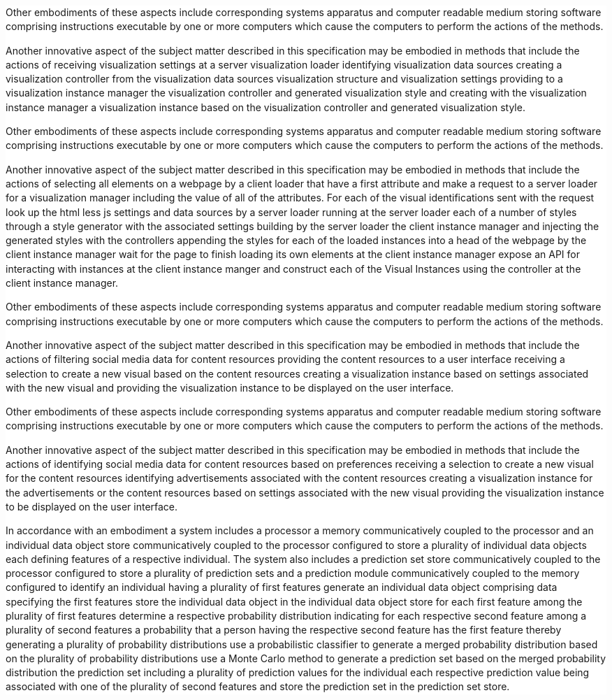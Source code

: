 Other embodiments of these aspects include corresponding systems apparatus and computer readable medium storing software comprising instructions executable by one or more computers which cause the computers to perform the actions of the methods.

Another innovative aspect of the subject matter described in this specification may be embodied in methods that include the actions of receiving visualization settings at a server visualization loader identifying visualization data sources creating a visualization controller from the visualization data sources visualization structure and visualization settings providing to a visualization instance manager the visualization controller and generated visualization style and creating with the visualization instance manager a visualization instance based on the visualization controller and generated visualization style.

Other embodiments of these aspects include corresponding systems apparatus and computer readable medium storing software comprising instructions executable by one or more computers which cause the computers to perform the actions of the methods.

Another innovative aspect of the subject matter described in this specification may be embodied in methods that include the actions of selecting all elements on a webpage by a client loader that have a first attribute and make a request to a server loader for a visualization manager including the value of all of the attributes. For each of the visual identifications sent with the request look up the html less js settings and data sources by a server loader running at the server loader each of a number of styles through a style generator with the associated settings building by the server loader the client instance manager and injecting the generated styles with the controllers appending the styles for each of the loaded instances into a head of the webpage by the client instance manager wait for the page to finish loading its own elements at the client instance manager expose an API for interacting with instances at the client instance manger and construct each of the Visual Instances using the controller at the client instance manager.

Other embodiments of these aspects include corresponding systems apparatus and computer readable medium storing software comprising instructions executable by one or more computers which cause the computers to perform the actions of the methods.

Another innovative aspect of the subject matter described in this specification may be embodied in methods that include the actions of filtering social media data for content resources providing the content resources to a user interface receiving a selection to create a new visual based on the content resources creating a visualization instance based on settings associated with the new visual and providing the visualization instance to be displayed on the user interface.

Other embodiments of these aspects include corresponding systems apparatus and computer readable medium storing software comprising instructions executable by one or more computers which cause the computers to perform the actions of the methods.

Another innovative aspect of the subject matter described in this specification may be embodied in methods that include the actions of identifying social media data for content resources based on preferences receiving a selection to create a new visual for the content resources identifying advertisements associated with the content resources creating a visualization instance for the advertisements or the content resources based on settings associated with the new visual providing the visualization instance to be displayed on the user interface.

In accordance with an embodiment a system includes a processor a memory communicatively coupled to the processor and an individual data object store communicatively coupled to the processor configured to store a plurality of individual data objects each defining features of a respective individual. The system also includes a prediction set store communicatively coupled to the processor configured to store a plurality of prediction sets and a prediction module communicatively coupled to the memory configured to identify an individual having a plurality of first features generate an individual data object comprising data specifying the first features store the individual data object in the individual data object store for each first feature among the plurality of first features determine a respective probability distribution indicating for each respective second feature among a plurality of second features a probability that a person having the respective second feature has the first feature thereby generating a plurality of probability distributions use a probabilistic classifier to generate a merged probability distribution based on the plurality of probability distributions use a Monte Carlo method to generate a prediction set based on the merged probability distribution the prediction set including a plurality of prediction values for the individual each respective prediction value being associated with one of the plurality of second features and store the prediction set in the prediction set store.
